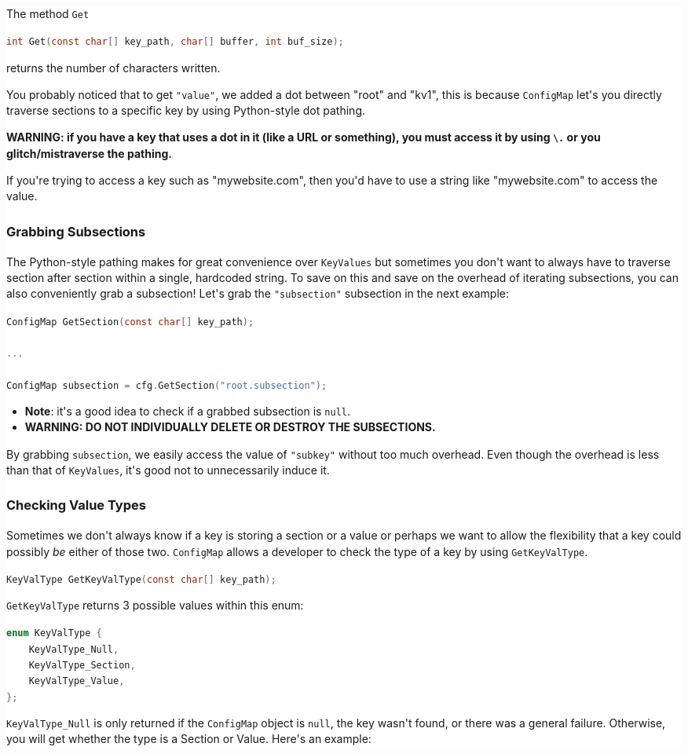 
The method `Get`
```c
int Get(const char[] key_path, char[] buffer, int buf_size);
```
returns the number of characters written.

You probably noticed that to get `"value"`, we added a dot between "root" and "kv1", this is because `ConfigMap` let's you directly traverse sections to a specific key by using Python-style dot pathing.

**WARNING: if you have a key that uses a dot in it (like a URL or something), you must access it by using `\.` or you glitch/mistraverse the pathing.**

If you're trying to access a key such as "mywebsite.com", then you'd have to use a string like "mywebsite\.com" to access the value.


### Grabbing Subsections
The Python-style pathing makes for great convenience over `KeyValues` but sometimes you don't want to always have to traverse section after section within a single, hardcoded string. To save on this and save on the overhead of iterating subsections, you can also conveniently grab a subsection! Let's grab the `"subsection"` subsection in the next example:
```c
ConfigMap GetSection(const char[] key_path);

...

ConfigMap subsection = cfg.GetSection("root.subsection");
```
* **Note**: it's a good idea to check if a grabbed subsection is `null`.
* **WARNING: DO NOT INDIVIDUALLY DELETE OR DESTROY THE SUBSECTIONS.**

By grabbing `subsection`, we easily access the value of `"subkey"` without too much overhead. Even though the overhead is less than that of `KeyValues`, it's good not to unnecessarily induce it.

### Checking Value Types
Sometimes we don't always know if a key is storing a section or a value or perhaps we want to allow the flexibility that a key could possibly _be_ either of those two. `ConfigMap` allows a developer to check the type of a key by using `GetKeyValType`.

```c
KeyValType GetKeyValType(const char[] key_path);
```

`GetKeyValType` returns 3 possible values within this enum:
```c
enum KeyValType {
	KeyValType_Null,
	KeyValType_Section,
	KeyValType_Value,
};
```

`KeyValType_Null` is only returned if the `ConfigMap` object is `null`, the key wasn't found, or there was a general failure. Otherwise, you will get whether the type is a Section or Value. Here's an example:
